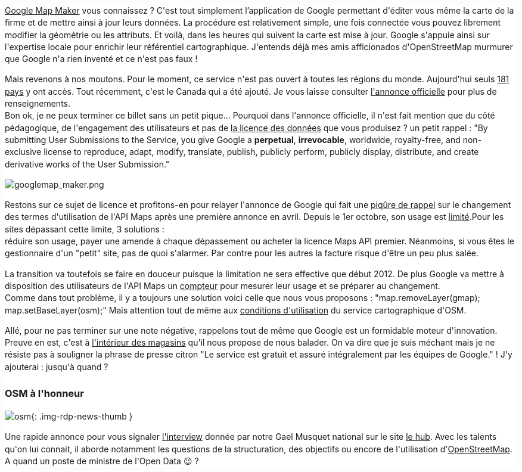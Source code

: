 [Google Map Maker](http://www.google.ca/mapmaker) vous connaissez ? C'est tout simplement l’application de Google permettant d'éditer vous même la carte de la firme et de mettre ainsi à jour leurs données. La procédure est relativement simple, une fois connectée vous pouvez librement modifier la géométrie ou les attributs. Et voilà, dans les heures qui suivent la carte est mise à jour. Google s'appuie ainsi sur l'expertise locale pour enrichir leur référentiel cartographique. J'entends déjà mes amis afficionados d'OpenStreetMap murmurer que Google n'a rien inventé et ce n'est pas faux !

Mais revenons à nos moutons. Pour le moment, ce service n'est pas ouvert à toutes les régions du monde. Aujourd'hui seuls [181 pays](http://www.google.com/support/mapmaker/bin/answer.py?answer=155415&hl=fr) y ont accès. Tout récemment, c'est le Canada qui a été ajouté. Je vous laisse consulter [l'annonce officielle](http://google-latlong.blogspot.com/2011/10/add-local-knowledge-to-map-with-google.html) pour plus de renseignements.  
Bon ok, je ne peux terminer ce billet sans un petit pique... Pourquoi dans l'annonce officielle, il n'est fait mention que du côté pédagogique, de l'engagement des utilisateurs et pas de [la licence des données](http://www.google.com/mapmaker/mapfiles/s/terms_mapmaker.html) que vous produisez ? un petit rappel : "By submitting User Submissions to the Service, you give Google a **perpetual**, **irrevocable**, worldwide, royalty-free, and non-exclusive license to reproduce, adapt, modify, translate, publish, publicly perform, publicly display, distribute, and create derivative works of the User Submission."

![googlemap_maker.png](http://www.geotribu.net/sites/default/files/Tuto/img/Blog/google/googlemap_maker.png)

Restons sur ce sujet de licence et profitons-en pour relayer l'annonce de Google qui fait une [piqûre de rappel](http://googlegeodevelopers.blogspot.com/2011/10/introduction-of-usage-limits-to-maps.html) sur le changement des termes d'utilisation de l'API Maps après une première annonce en avril. Depuis le 1er octobre, son usage est [limité](http://code.google.com/apis/maps/faq.html#usagelimits).Pour les sites dépassant cette limite, 3 solutions :  
réduire son usage, payer une amende à chaque dépassement ou acheter la licence Maps API premier. Néanmoins, si vous êtes le gestionnaire d'un "petit" site, pas de quoi s'alarmer. Par contre pour les autres la facture risque d'être un peu plus salée.

La transition va toutefois se faire en douceur puisque la limitation ne sera effective que début 2012. De plus Google va mettre à disposition des utilisateurs de l'API Maps un [compteur](https://code.google.com/apis/console/) pour mesurer leur usage et se préparer au changement.  
Comme dans tout problème, il y a toujours une solution voici celle que nous vous proposons : "map.removeLayer(gmap); map.setBaseLayer(osm);" Mais attention tout de même aux [conditions d'utilisation](http://wiki.openstreetmap.org/wiki/Tile_Usage_Policy) du service cartographique d'OSM.

Allé, pour ne pas terminer sur une note négative, rappelons tout de même que Google est un formidable moteur d'innovation. Preuve en est, c'est à [l'intérieur des magasins](http://www.presse-citron.net/les-commerces-peuvent-maintenant-afficher-leur-interieur-dans-google-maps-street-view) qu'il nous propose de nous balader. On va dire que je suis méchant mais je ne résiste pas à souligner la phrase de presse citron "Le service est gratuit et assuré intégralement par les équipes de Google." ! J'y ajouterai : jusqu'à quand ?

### OSM à l'honneur

![osm](https://cdn.geotribu.fr/img/logos-icones/OpenStreetMap/Openstreetmap.png){: .img-rdp-news-thumb }

Une rapide annonce pour vous signaler [l'interview](http://www.lehub-agence.com/fonds-ressources/dossiers/openstreetmap-la-cartographie-open-source) donnée par notre Gael Musquet national sur le site [le hub](http://www.lehub-agence.com/). Avec les talents qu'on lui connait, il aborde notamment les questions de la structuration, des objectifs ou encore de l'utilisation d'[OpenStreetMap](https://www.openstreetmap.org/). A quand un poste de ministre de l'Open Data :wink: ?

